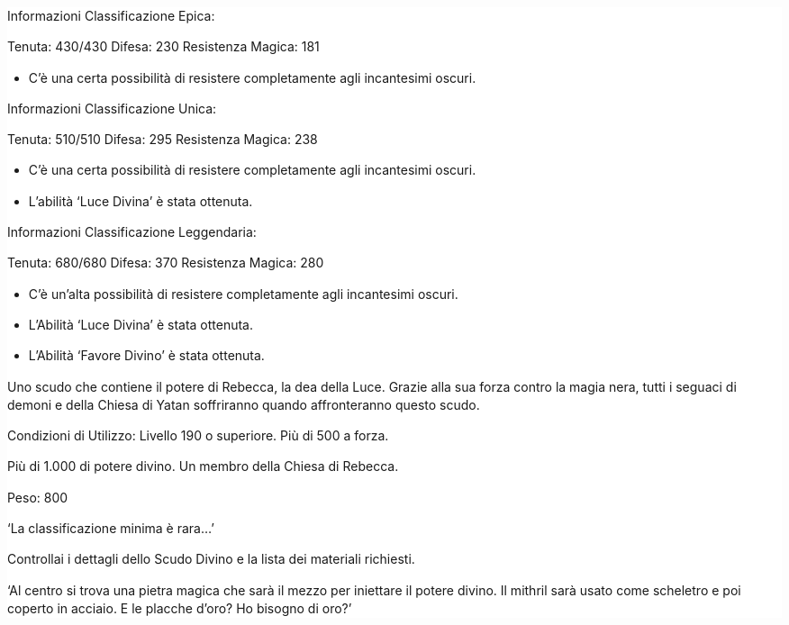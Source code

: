 




Informazioni Classificazione Epica:


Tenuta: 430/430          Difesa: 230     Resistenza Magica: 181


* C’è una certa possibilità di resistere completamente agli incantesimi oscuri.






Informazioni Classificazione Unica:


Tenuta: 510/510          Difesa: 295     Resistenza Magica: 238


* C’è una certa possibilità di resistere completamente agli incantesimi oscuri.


* L’abilità ‘Luce Divina’ è stata ottenuta.






Informazioni Classificazione Leggendaria:


Tenuta: 680/680          Difesa: 370     Resistenza Magica: 280


* C’è un’alta possibilità di resistere completamente agli incantesimi oscuri.


* L’Abilità ‘Luce Divina’ è stata ottenuta.


* L’Abilità ‘Favore Divino’ è stata ottenuta.


Uno scudo che contiene il potere di Rebecca, la dea della Luce. Grazie alla sua forza contro la magia nera, tutti i seguaci di demoni e della Chiesa di Yatan soffriranno quando affronteranno questo scudo.


Condizioni di Utilizzo: Livello 190 o superiore. Più di 500 a forza.


Più di 1.000 di potere divino. Un membro della Chiesa di Rebecca.


Peso: 800






‘La classificazione minima è rara…’


Controllai i dettagli dello Scudo Divino e la lista dei materiali richiesti.


‘Al centro si trova una pietra magica che sarà il mezzo per iniettare il potere divino. Il mithril sarà usato come scheletro e poi coperto in acciaio. E le placche d’oro? Ho bisogno di oro?’
